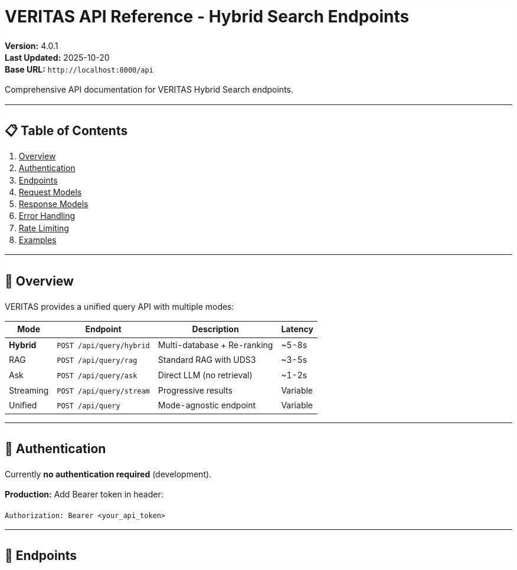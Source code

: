 # VERITAS API Reference - Hybrid Search Endpoints

**Version:** 4.0.1  
**Last Updated:** 2025-10-20  
**Base URL:** `http://localhost:8000/api`

Comprehensive API documentation for VERITAS Hybrid Search endpoints.

---

## 📋 Table of Contents

1. [Overview](#overview)
2. [Authentication](#authentication)
3. [Endpoints](#endpoints)
4. [Request Models](#request-models)
5. [Response Models](#response-models)
6. [Error Handling](#error-handling)
7. [Rate Limiting](#rate-limiting)
8. [Examples](#examples)

---

## 🎯 Overview

VERITAS provides a unified query API with multiple modes:

| Mode | Endpoint | Description | Latency |
|------|----------|-------------|---------|
| **Hybrid** | `POST /api/query/hybrid` | Multi-database + Re-ranking | ~5-8s |
| RAG | `POST /api/query/rag` | Standard RAG with UDS3 | ~3-5s |
| Ask | `POST /api/query/ask` | Direct LLM (no retrieval) | ~1-2s |
| Streaming | `POST /api/query/stream` | Progressive results | Variable |
| Unified | `POST /api/query` | Mode-agnostic endpoint | Variable |

---

## 🔐 Authentication

Currently **no authentication required** (development).

**Production:** Add Bearer token in header:
```http
Authorization: Bearer <your_api_token>
```

---

## 📡 Endpoints
